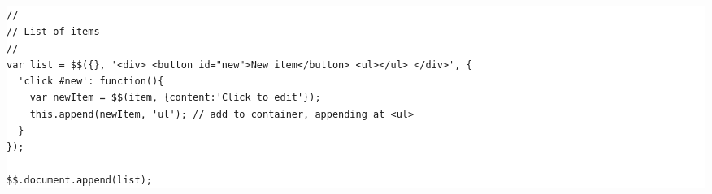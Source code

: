     //
    // List of items
    //
    var list = $$({}, '<div> <button id="new">New item</button> <ul></ul> </div>', {
      'click #new': function(){
        var newItem = $$(item, {content:'Click to edit'});
        this.append(newItem, 'ul'); // add to container, appending at <ul>
      }
    });
    
    $$.document.append(list);
<div class="demo"></div>
